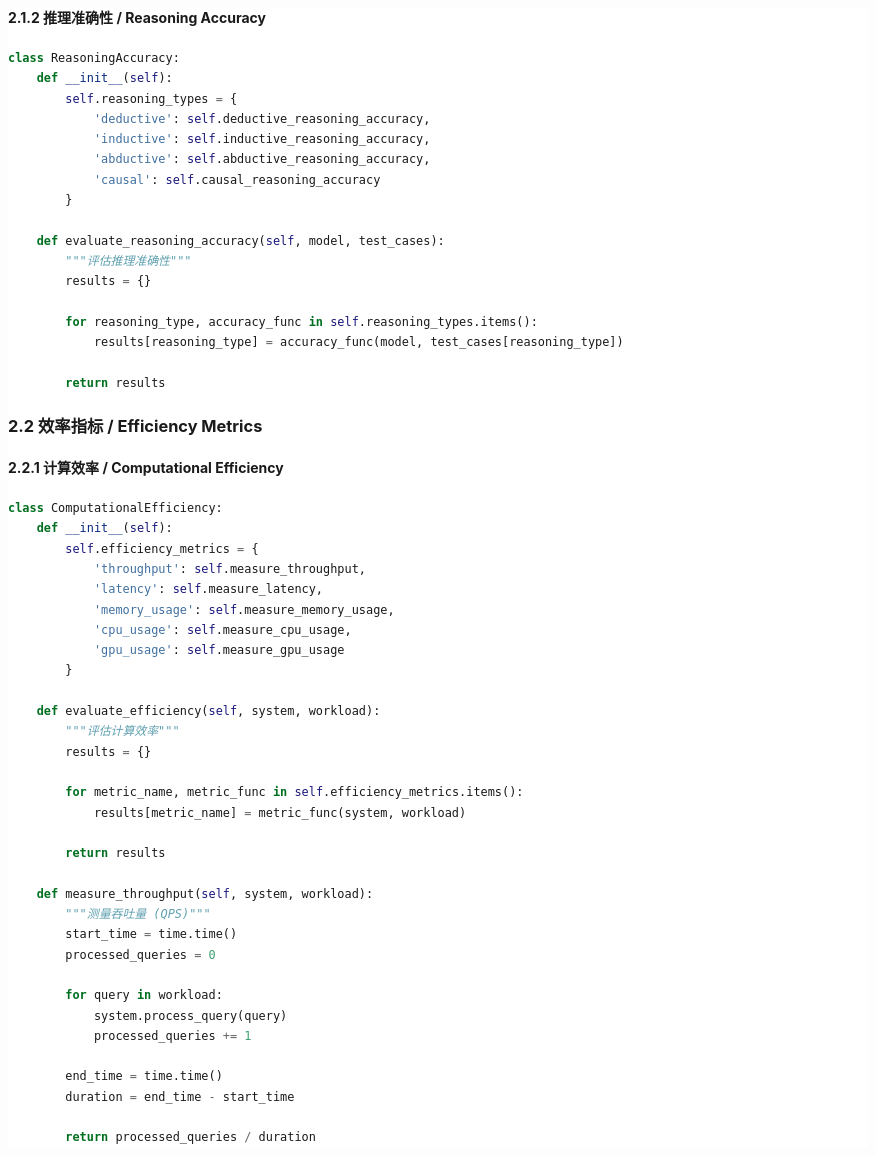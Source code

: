 #### 2.1.2 推理准确性 / Reasoning Accuracy

```python
class ReasoningAccuracy:
    def __init__(self):
        self.reasoning_types = {
            'deductive': self.deductive_reasoning_accuracy,
            'inductive': self.inductive_reasoning_accuracy,
            'abductive': self.abductive_reasoning_accuracy,
            'causal': self.causal_reasoning_accuracy
        }
    
    def evaluate_reasoning_accuracy(self, model, test_cases):
        """评估推理准确性"""
        results = {}
        
        for reasoning_type, accuracy_func in self.reasoning_types.items():
            results[reasoning_type] = accuracy_func(model, test_cases[reasoning_type])
        
        return results
```

### 2.2 效率指标 / Efficiency Metrics

#### 2.2.1 计算效率 / Computational Efficiency

```python
class ComputationalEfficiency:
    def __init__(self):
        self.efficiency_metrics = {
            'throughput': self.measure_throughput,
            'latency': self.measure_latency,
            'memory_usage': self.measure_memory_usage,
            'cpu_usage': self.measure_cpu_usage,
            'gpu_usage': self.measure_gpu_usage
        }
    
    def evaluate_efficiency(self, system, workload):
        """评估计算效率"""
        results = {}
        
        for metric_name, metric_func in self.efficiency_metrics.items():
            results[metric_name] = metric_func(system, workload)
        
        return results
    
    def measure_throughput(self, system, workload):
        """测量吞吐量 (QPS)"""
        start_time = time.time()
        processed_queries = 0
        
        for query in workload:
            system.process_query(query)
            processed_queries += 1
        
        end_time = time.time()
        duration = end_time - start_time
        
        return processed_queries / duration
```
